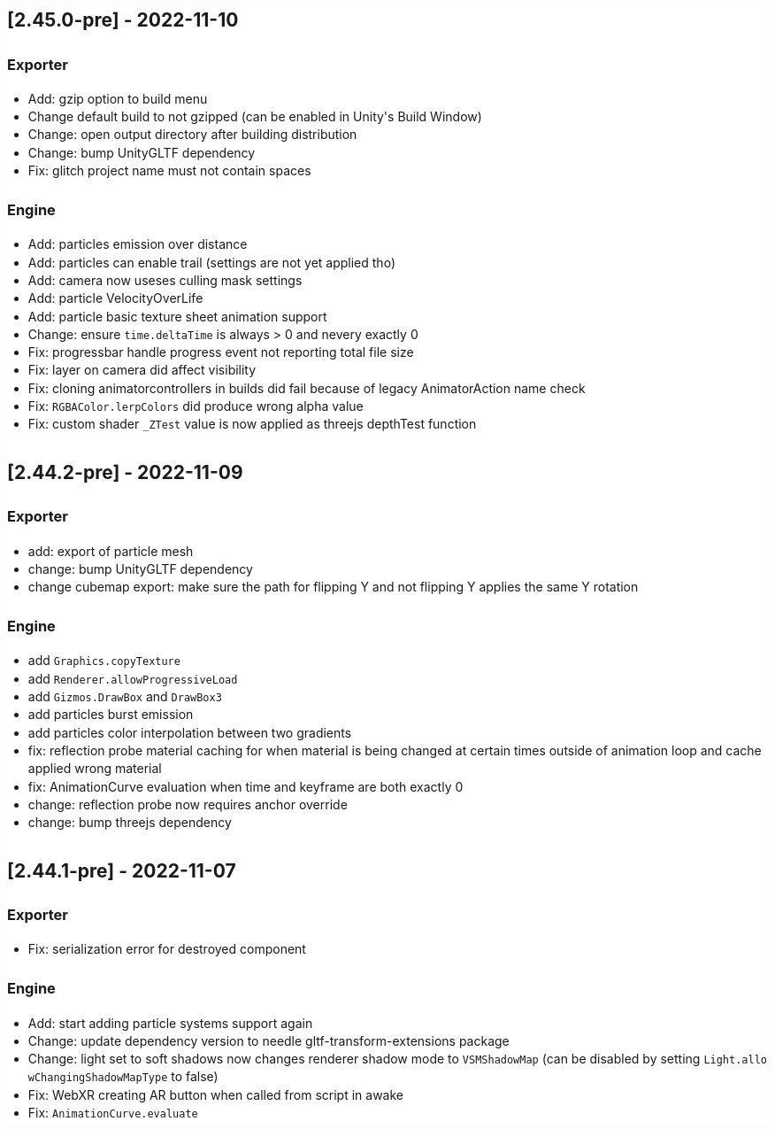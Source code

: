 ## [2.45.0-pre] - 2022-11-10
### Exporter
- Add: gzip option to build menu
- Change default build to not gzipped (can be enabled in Unity's Build Window)
- Change: open output directory after building distribution
- Change: bump UnityGLTF dependency
- Fix: glitch project name must not contain spaces

### Engine
- Add: particles emission over distance
- Add: particles can enable trail (settings are not yet applied tho) 
- Add: camera now useses culling mask settings
- Add: particle VelocityOverLife
- Add: particle basic texture sheet animation support
- Change: ensure ``time.deltaTime`` is always > 0 and nevery exactly 0
- Fix: progressbar handle progress event not reporting total file size
- Fix: layer on camera did affect visibility
- Fix: cloning animatorcontrollers in builds did fail because of legacy AnimatorAction name check
- Fix: ``RGBAColor.lerpColors`` did produce wrong alpha value
- Fix: custom shader ``_ZTest`` value is now applied as threejs depthTest function

## [2.44.2-pre] - 2022-11-09
### Exporter
- add: export of particle mesh
- change: bump UnityGLTF dependency
- change cubemap export: make sure the path for flipping Y and not flipping Y applies the same Y rotation

### Engine
- add ``Graphics.copyTexture``
- add ``Renderer.allowProgressiveLoad``
- add ``Gizmos.DrawBox`` and ``DrawBox3``
- add particles burst emission
- add particles color interpolation between two gradients
- fix: reflection probe material caching for when material is being changed at certain times outside of animation loop and cache applied wrong material
- fix: AnimationCurve evaluation when time and keyframe are both exactly 0
- change: reflection probe now requires anchor override
- change: bump threejs dependency 

## [2.44.1-pre] - 2022-11-07
### Exporter
- Fix: serialization error for destroyed component

### Engine
- Add: start adding particle systems support again
- Change: update dependency version to needle gltf-transform-extensions package
- Change: light set to soft shadows now changes renderer shadow mode to ``VSMShadowMap`` (can be disabled by setting ``Light.allowChangingShadowMapType`` to false)
- Fix: WebXR creating AR button when called from script in awake 
- Fix: ``AnimationCurve.evaluate``
